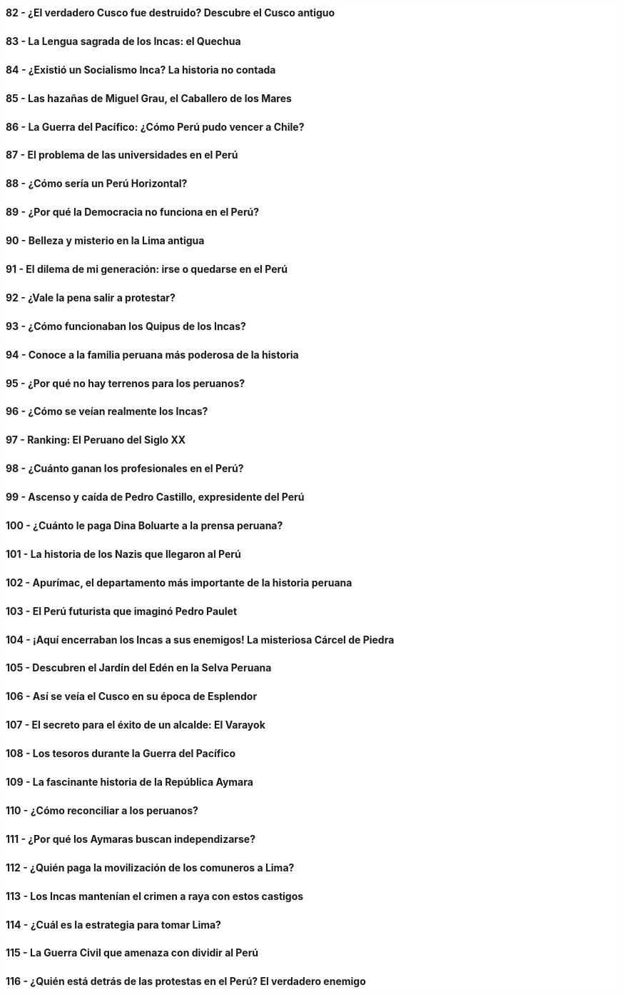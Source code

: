 #### 82 - ¿El verdadero Cusco fue destruido? Descubre el Cusco antiguo
#### 83 - La Lengua sagrada de los Incas: el Quechua
#### 84 - ¿Existió un Socialismo Inca? La historia no contada
#### 85 - Las hazañas de Miguel Grau, el Caballero de los Mares
#### 86 - La Guerra del Pacífico: ¿Cómo Perú pudo vencer a Chile?
#### 87 - El problema de las universidades en el Perú
#### 88 - ¿Cómo sería un Perú Horizontal?
#### 89 - ¿Por qué la Democracia no funciona en el Perú?
#### 90 - Belleza y misterio en la Lima antigua
#### 91 - El dilema de mi generación: irse o quedarse en el Perú
#### 92 - ¿Vale la pena salir a protestar?
#### 93 - ¿Cómo funcionaban los Quipus de los Incas?
#### 94 - Conoce a la familia peruana más poderosa de la historia
#### 95 - ¿Por qué no hay terrenos para los peruanos?
#### 96 - ¿Cómo se veían realmente los Incas?
#### 97 - Ranking: El Peruano del Siglo XX
#### 98 - ¿Cuánto ganan los profesionales en el Perú?
#### 99 - Ascenso y caída de Pedro Castillo, expresidente del Perú
#### 100 - ¿Cuánto le paga Dina Boluarte a la prensa peruana?
#### 101 - La historia de los Nazis que llegaron al Perú
#### 102 - Apurímac, el departamento más importante de la historia peruana
#### 103 - El Perú futurista que imaginó Pedro Paulet
#### 104 - ¡Aquí encerraban los Incas a sus enemigos! La misteriosa Cárcel de Piedra
#### 105 - Descubren el Jardín del Edén en la Selva Peruana
#### 106 - Así se veía el Cusco en su época de Esplendor
#### 107 - El secreto para el éxito de un alcalde: El Varayok
#### 108 - Los tesoros durante la Guerra del Pacífico
#### 109 - La fascinante historia de la República Aymara
#### 110 - ¿Cómo reconciliar a los peruanos?
#### 111 - ¿Por qué los Aymaras buscan independizarse?
#### 112 - ¿Quién paga la movilización de los comuneros a Lima?
#### 113 - Los Incas mantenían el crimen a raya con estos castigos
#### 114 - ¿Cuál es la estrategia para tomar Lima?
#### 115 - La Guerra Civil que amenaza con dividir al Perú
#### 116 - ¿Quién está detrás de las protestas en el Perú? El verdadero enemigo